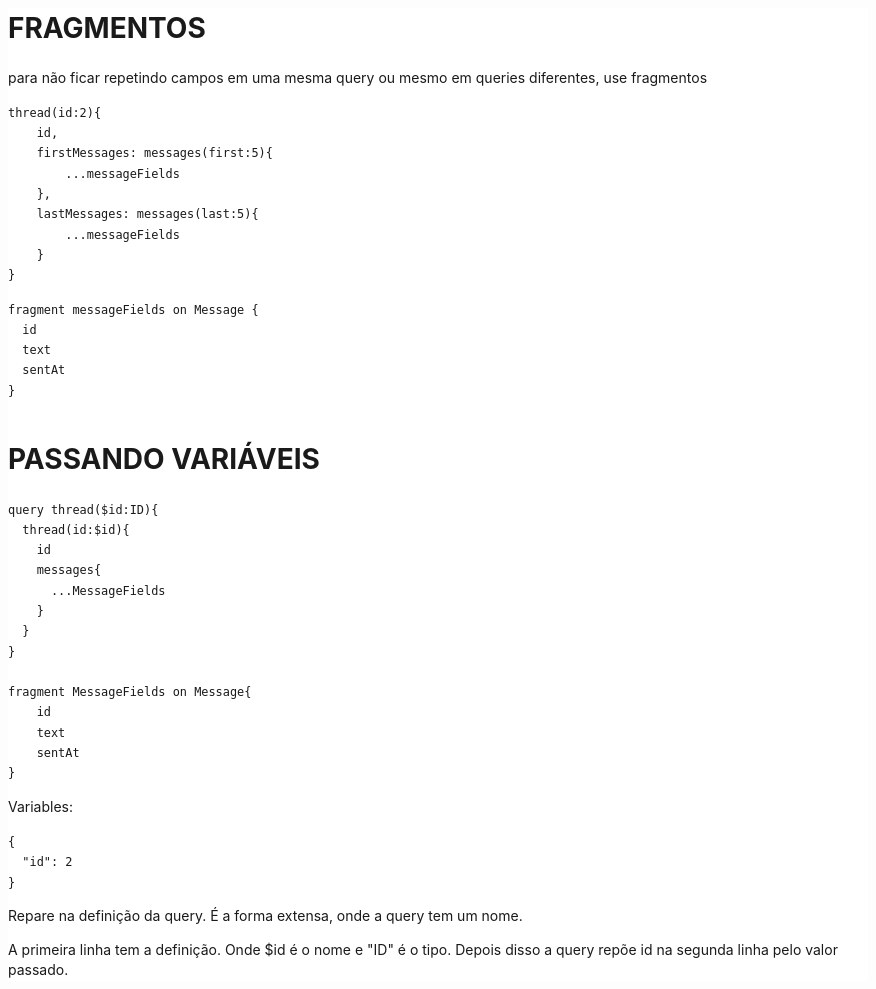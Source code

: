 FRAGMENTOS
==========

para não ficar repetindo campos em uma mesma query ou mesmo em queries diferentes, use fragmentos

```
thread(id:2){
	id,
	firstMessages: messages(first:5){
		...messageFields
	},
	lastMessages: messages(last:5){
		...messageFields
	}
}
```

```
fragment messageFields on Message {
  id
  text
  sentAt
}
```

PASSANDO VARIÁVEIS
==================

```
query thread($id:ID){
  thread(id:$id){
    id
    messages{
      ...MessageFields
    }
  }
}

fragment MessageFields on Message{
    id
    text
    sentAt 
}
```

Variables:
```
{
  "id": 2
}
```

Repare na definição da query. É a forma extensa, onde a query tem um nome.

A primeira linha tem a definição. Onde $id é o nome e "ID" é o tipo. Depois disso a query repõe id na segunda linha pelo valor passado. 
